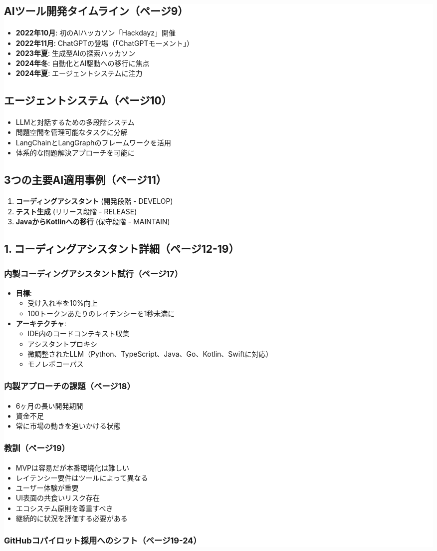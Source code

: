 ## AIツール開発タイムライン（ページ9）

- **2022年10月**: 初のAIハッカソン「Hackdayz」開催
- **2022年11月**: ChatGPTの登場（「ChatGPTモーメント」）
- **2023年夏**: 生成型AIの探索ハッカソン
- **2024年冬**: 自動化とAI駆動への移行に焦点
- **2024年夏**: エージェントシステムに注力

## エージェントシステム（ページ10）

- LLMと対話するための多段階システム
- 問題空間を管理可能なタスクに分解
- LangChainとLangGraphのフレームワークを活用
- 体系的な問題解決アプローチを可能に

## 3つの主要AI適用事例（ページ11）

1. **コーディングアシスタント** (開発段階 - DEVELOP)
2. **テスト生成** (リリース段階 - RELEASE)
3. **JavaからKotlinへの移行** (保守段階 - MAINTAIN)

## 1. コーディングアシスタント詳細（ページ12-19）

### 内製コーディングアシスタント試行（ページ17）

- **目標**:
  - 受け入れ率を10%向上
  - 100トークンあたりのレイテンシーを1秒未満に
- **アーキテクチャ**:
  - IDE内のコードコンテキスト収集
  - アシスタントプロキシ
  - 微調整されたLLM（Python、TypeScript、Java、Go、Kotlin、Swiftに対応）
  - モノレポコーパス

### 内製アプローチの課題（ページ18）

- 6ヶ月の長い開発期間
- 資金不足
- 常に市場の動きを追いかける状態

### 教訓（ページ19）

- MVPは容易だが本番環境化は難しい
- レイテンシー要件はツールによって異なる
- ユーザー体験が重要
- UI表面の共食いリスク存在
- エコシステム原則を尊重すべき
- 継続的に状況を評価する必要がある

### GitHubコパイロット採用へのシフト（ページ19-24）

